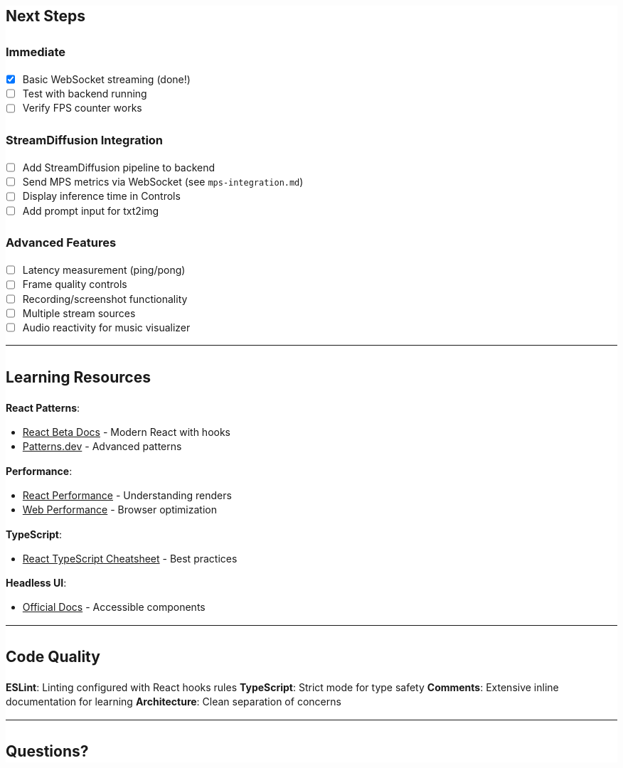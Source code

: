 
## Next Steps

### Immediate
- [x] Basic WebSocket streaming (done!)
- [ ] Test with backend running
- [ ] Verify FPS counter works

### StreamDiffusion Integration
- [ ] Add StreamDiffusion pipeline to backend
- [ ] Send MPS metrics via WebSocket (see `mps-integration.md`)
- [ ] Display inference time in Controls
- [ ] Add prompt input for txt2img

### Advanced Features
- [ ] Latency measurement (ping/pong)
- [ ] Frame quality controls
- [ ] Recording/screenshot functionality
- [ ] Multiple stream sources
- [ ] Audio reactivity for music visualizer

---

## Learning Resources

**React Patterns**:
- [React Beta Docs](https://react.dev/) - Modern React with hooks
- [Patterns.dev](https://www.patterns.dev/posts/reactpatterns/) - Advanced patterns

**Performance**:
- [React Performance](https://react.dev/learn/render-and-commit) - Understanding renders
- [Web Performance](https://web.dev/performance/) - Browser optimization

**TypeScript**:
- [React TypeScript Cheatsheet](https://react-typescript-cheatsheet.netlify.app/) - Best practices

**Headless UI**:
- [Official Docs](https://headlessui.com/) - Accessible components

---

## Code Quality

**ESLint**: Linting configured with React hooks rules
**TypeScript**: Strict mode for type safety
**Comments**: Extensive inline documentation for learning
**Architecture**: Clean separation of concerns

---

## Questions?
